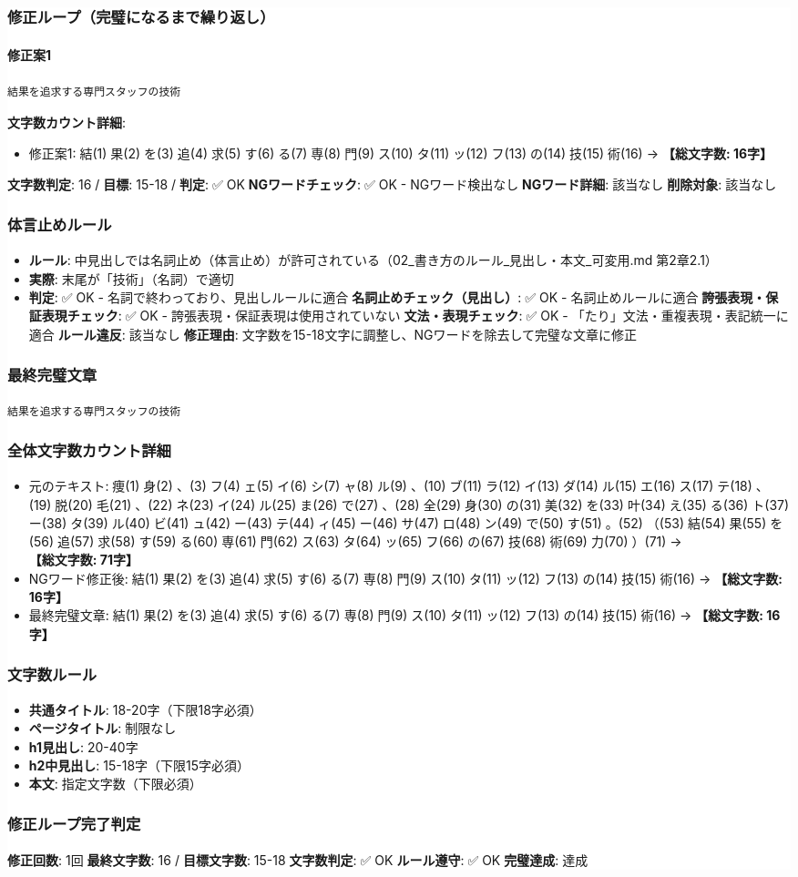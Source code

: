 ### 修正ループ（完璧になるまで繰り返し）

#### 修正案1
```
結果を追求する専門スタッフの技術
```

**文字数カウント詳細**:
- 修正案1: 結(1) 果(2) を(3) 追(4) 求(5) す(6) る(7) 専(8) 門(9) ス(10) タ(11) ッ(12) フ(13) の(14) 技(15) 術(16) → **【総文字数: 16字】**

**文字数判定**: 16 / **目標**: 15-18 / **判定**: ✅ OK
**NGワードチェック**: ✅ OK - NGワード検出なし
**NGワード詳細**: 該当なし
**削除対象**: 該当なし
### 体言止めルール
- **ルール**: 中見出しでは名詞止め（体言止め）が許可されている（02_書き方のルール_見出し・本文_可変用.md 第2章2.1）
- **実際**: 末尾が「技術」（名詞）で適切
- **判定**: ✅ OK - 名詞で終わっており、見出しルールに適合
**名詞止めチェック（見出し）**: ✅ OK - 名詞止めルールに適合
**誇張表現・保証表現チェック**: ✅ OK - 誇張表現・保証表現は使用されていない
**文法・表現チェック**: ✅ OK - 「たり」文法・重複表現・表記統一に適合
**ルール違反**: 該当なし
**修正理由**: 文字数を15-18文字に調整し、NGワードを除去して完璧な文章に修正

### 最終完璧文章
```
結果を追求する専門スタッフの技術
```

### 全体文字数カウント詳細
- 元のテキスト: 痩(1) 身(2) 、(3) フ(4) ェ(5) イ(6) シ(7) ャ(8) ル(9) 、(10) ブ(11) ラ(12) イ(13) ダ(14) ル(15) エ(16) ス(17) テ(18) 、(19) 脱(20) 毛(21) 、(22) ネ(23) イ(24) ル(25) ま(26) で(27) 、(28) 全(29) 身(30) の(31) 美(32) を(33) 叶(34) え(35) る(36) ト(37) ー(38) タ(39) ル(40) ビ(41) ュ(42) ー(43) テ(44) ィ(45) ー(46) サ(47) ロ(48) ン(49) で(50) す(51) 。(52) （(53) 結(54) 果(55) を(56) 追(57) 求(58) す(59) る(60) 専(61) 門(62) ス(63) タ(64) ッ(65) フ(66) の(67) 技(68) 術(69) 力(70) ）(71) → **【総文字数: 71字】**
- NGワード修正後: 結(1) 果(2) を(3) 追(4) 求(5) す(6) る(7) 専(8) 門(9) ス(10) タ(11) ッ(12) フ(13) の(14) 技(15) 術(16) → **【総文字数: 16字】**
- 最終完璧文章: 結(1) 果(2) を(3) 追(4) 求(5) す(6) る(7) 専(8) 門(9) ス(10) タ(11) ッ(12) フ(13) の(14) 技(15) 術(16) → **【総文字数: 16字】**

### 文字数ルール
- **共通タイトル**: 18-20字（下限18字必須）
- **ページタイトル**: 制限なし
- **h1見出し**: 20-40字
- **h2中見出し**: 15-18字（下限15字必須）
- **本文**: 指定文字数（下限必須）

### 修正ループ完了判定
**修正回数**: 1回
**最終文字数**: 16 / **目標文字数**: 15-18
**文字数判定**: ✅ OK
**ルール遵守**: ✅ OK
**完璧達成**: 達成
